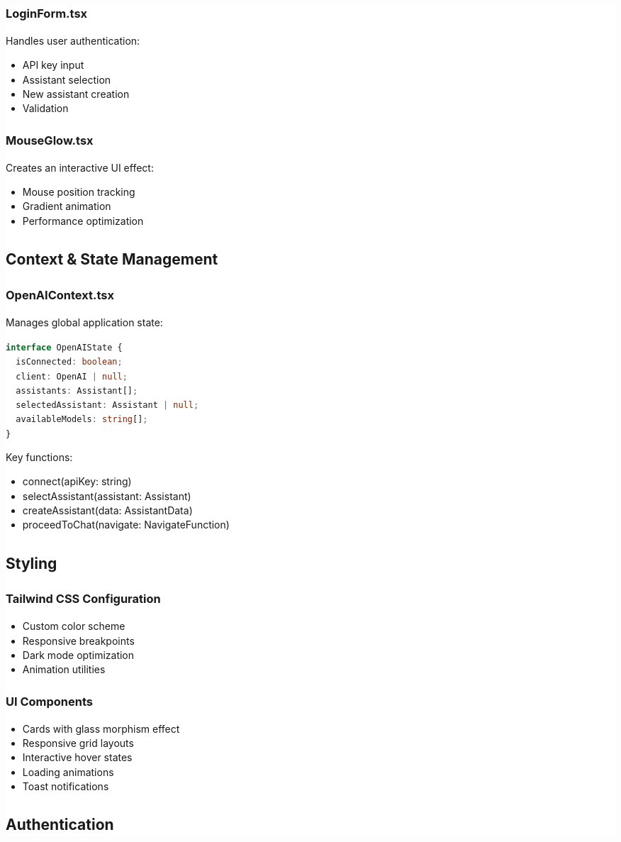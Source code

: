 ### LoginForm.tsx
Handles user authentication:
- API key input
- Assistant selection
- New assistant creation
- Validation

### MouseGlow.tsx
Creates an interactive UI effect:
- Mouse position tracking
- Gradient animation
- Performance optimization

## Context & State Management

### OpenAIContext.tsx
Manages global application state:
```typescript
interface OpenAIState {
  isConnected: boolean;
  client: OpenAI | null;
  assistants: Assistant[];
  selectedAssistant: Assistant | null;
  availableModels: string[];
}
```

Key functions:
- connect(apiKey: string)
- selectAssistant(assistant: Assistant)
- createAssistant(data: AssistantData)
- proceedToChat(navigate: NavigateFunction)

## Styling

### Tailwind CSS Configuration
- Custom color scheme
- Responsive breakpoints
- Dark mode optimization
- Animation utilities

### UI Components
- Cards with glass morphism effect
- Responsive grid layouts
- Interactive hover states
- Loading animations
- Toast notifications

## Authentication
